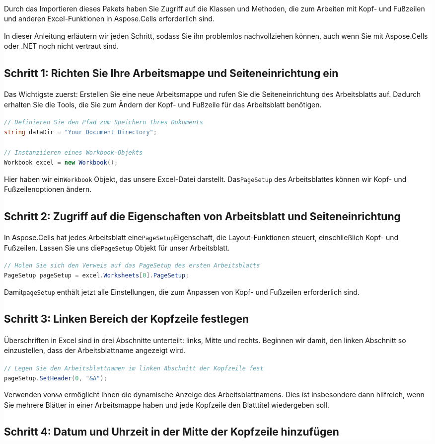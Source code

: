 Durch das Importieren dieses Pakets haben Sie Zugriff auf die Klassen und Methoden, die zum Arbeiten mit Kopf- und Fußzeilen und anderen Excel-Funktionen in Aspose.Cells erforderlich sind.

In dieser Anleitung erläutern wir jeden Schritt, sodass Sie ihn problemlos nachvollziehen können, auch wenn Sie mit Aspose.Cells oder .NET noch nicht vertraut sind.

## Schritt 1: Richten Sie Ihre Arbeitsmappe und Seiteneinrichtung ein

Das Wichtigste zuerst: Erstellen Sie eine neue Arbeitsmappe und rufen Sie die Seiteneinrichtung des Arbeitsblatts auf. Dadurch erhalten Sie die Tools, die Sie zum Ändern der Kopf- und Fußzeile für das Arbeitsblatt benötigen.

```csharp
// Definieren Sie den Pfad zum Speichern Ihres Dokuments
string dataDir = "Your Document Directory";

// Instanziieren eines Workbook-Objekts
Workbook excel = new Workbook();
```

 Hier haben wir ein`Workbook` Objekt, das unsere Excel-Datei darstellt. Das`PageSetup` des Arbeitsblattes können wir Kopf- und Fußzeilenoptionen ändern.


## Schritt 2: Zugriff auf die Eigenschaften von Arbeitsblatt und Seiteneinrichtung

 In Aspose.Cells hat jedes Arbeitsblatt eine`PageSetup`Eigenschaft, die Layout-Funktionen steuert, einschließlich Kopf- und Fußzeilen. Lassen Sie uns die`PageSetup` Objekt für unser Arbeitsblatt.

```csharp
// Holen Sie sich den Verweis auf das PageSetup des ersten Arbeitsblatts
PageSetup pageSetup = excel.Worksheets[0].PageSetup;
```

 Damit`pageSetup` enthält jetzt alle Einstellungen, die zum Anpassen von Kopf- und Fußzeilen erforderlich sind.


## Schritt 3: Linken Bereich der Kopfzeile festlegen

Überschriften in Excel sind in drei Abschnitte unterteilt: links, Mitte und rechts. Beginnen wir damit, den linken Abschnitt so einzustellen, dass der Arbeitsblattname angezeigt wird.

```csharp
// Legen Sie den Arbeitsblattnamen im linken Abschnitt der Kopfzeile fest
pageSetup.SetHeader(0, "&A");
```

 Verwenden von`&A` ermöglicht Ihnen die dynamische Anzeige des Arbeitsblattnamens. Dies ist insbesondere dann hilfreich, wenn Sie mehrere Blätter in einer Arbeitsmappe haben und jede Kopfzeile den Blatttitel wiedergeben soll.


## Schritt 4: Datum und Uhrzeit in der Mitte der Kopfzeile hinzufügen

